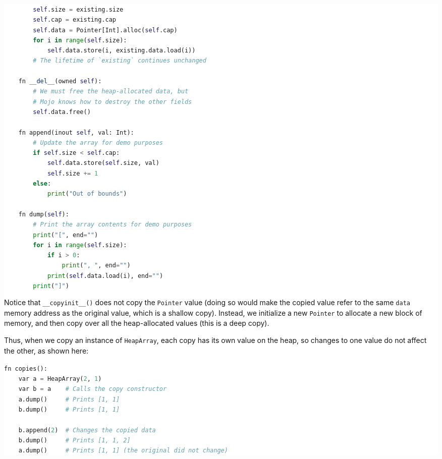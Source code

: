 ```python
        self.size = existing.size
        self.cap = existing.cap
        self.data = Pointer[Int].alloc(self.cap)
        for i in range(self.size):
            self.data.store(i, existing.data.load(i))
        # The lifetime of `existing` continues unchanged

    fn __del__(owned self):
        # We must free the heap-allocated data, but
        # Mojo knows how to destroy the other fields
        self.data.free()

    fn append(inout self, val: Int):
        # Update the array for demo purposes
        if self.size < self.cap:
            self.data.store(self.size, val)
            self.size += 1
        else:
            print("Out of bounds")

    fn dump(self):
        # Print the array contents for demo purposes
        print("[", end="")
        for i in range(self.size):
            if i > 0:
                print(", ", end="")
            print(self.data.load(i), end="")
        print("]")
```

Notice that `__copyinit__()` does not copy the `Pointer` value (doing so would
make the copied value refer to the same `data` memory address as the original
value, which is a shallow copy). Instead, we initialize a new `Pointer` to
allocate a new block of memory, and then copy over all the heap-allocated
values (this is a deep copy).

Thus, when we copy an instance of `HeapArray`, each copy has its own value on
the heap, so changes to one value do not affect the other, as shown here:


```python
fn copies():
    var a = HeapArray(2, 1)
    var b = a    # Calls the copy constructor
    a.dump()     # Prints [1, 1]
    b.dump()     # Prints [1, 1]

    b.append(2)  # Changes the copied data
    b.dump()     # Prints [1, 1, 2]
    a.dump()     # Prints [1, 1] (the original did not change)
```


